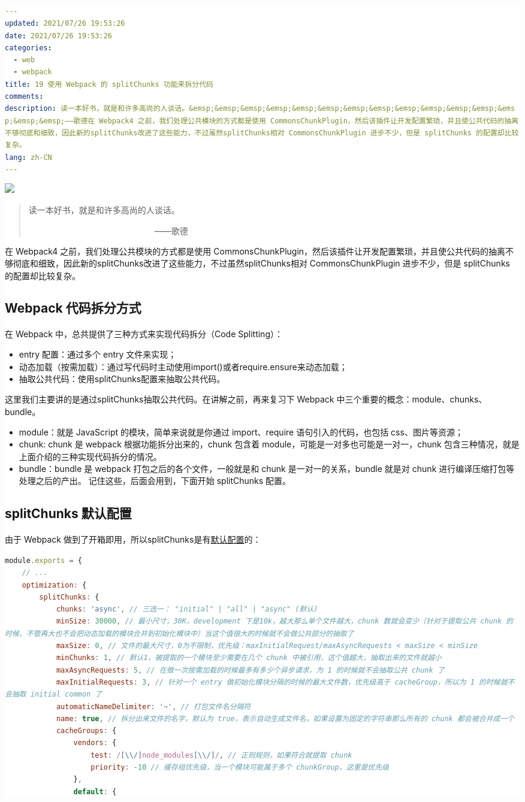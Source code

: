 ```yaml
---
updated: 2021/07/26 19:53:26
date: 2021/07/26 19:53:26
categories: 
  - web
  - webpack
title: 19 使用 Webpack 的 splitChunks 功能来拆分代码
comments: 
description: 读一本好书，就是和许多高尚的人谈话。&emsp;&emsp;&emsp;&emsp;&emsp;&emsp;&emsp;&emsp;&emsp;&emsp;&emsp;&emsp;&emsp;&emsp;&emsp;——歌德在 Webpack4 之前，我们处理公共模块的方式都是使用 CommonsChunkPlugin，然后该插件让开发配置繁琐，并且使公共代码的抽离不够彻底和细致，因此新的splitChunks改进了这些能力，不过虽然splitChunks相对 CommonsChunkPlugin 进步不少，但是 splitChunks 的配置却比较复杂。
lang: zh-CN
---
```


![](https://img3.mukewang.com/5cd963fc000167cb06400360.jpg)

> 读一本好书，就是和许多高尚的人谈话。
> 
> &emsp;&emsp;&emsp;&emsp;&emsp;&emsp;&emsp;&emsp;&emsp;&emsp;&emsp;&emsp;&emsp;&emsp;&emsp;——歌德

在 Webpack4 之前，我们处理公共模块的方式都是使用 CommonsChunkPlugin，然后该插件让开发配置繁琐，并且使公共代码的抽离不够彻底和细致，因此新的splitChunks改进了这些能力，不过虽然splitChunks相对 CommonsChunkPlugin 进步不少，但是 splitChunks 的配置却比较复杂。

## Webpack 代码拆分方式

在 Webpack 中，总共提供了三种方式来实现代码拆分（Code Splitting）：

* entry 配置：通过多个 entry 文件来实现；
* 动态加载（按需加载）：通过写代码时主动使用import()或者require.ensure来动态加载；
* 抽取公共代码：使用splitChunks配置来抽取公共代码。

这里我们主要讲的是通过splitChunks抽取公共代码。在讲解之前，再来复习下 Webpack 中三个重要的概念：module、chunks、bundle。

* module：就是 JavaScript 的模块，简单来说就是你通过 import、require 语句引入的代码，也包括 css、图片等资源；
* chunk: chunk 是 webpack 根据功能拆分出来的，chunk 包含着 module，可能是一对多也可能是一对一，chunk 包含三种情况，就是上面介绍的三种实现代码拆分的情况。
* bundle：bundle 是 webpack 打包之后的各个文件，一般就是和 chunk 是一对一的关系，bundle 就是对 chunk 进行编译压缩打包等处理之后的产出。
记住这些，后面会用到，下面开始 splitChunks 配置。

## splitChunks 默认配置

由于 Webpack 做到了开箱即用，所以splitChunks是有[默认配置](https://github.com/webpack/webpack/blob/master/lib/WebpackOptionsDefaulter.js)的：

```javascript
module.exports = {
    // ...
    optimization: {
        splitChunks: {
            chunks: 'async', // 三选一： "initial" | "all" | "async" (默认)
            minSize: 30000, // 最小尺寸，30K，development 下是10k，越大那么单个文件越大，chunk 数就会变少（针对于提取公共 chunk 的时候，不管再大也不会把动态加载的模块合并到初始化模块中）当这个值很大的时候就不会做公共部分的抽取了
            maxSize: 0, // 文件的最大尺寸，0为不限制，优先级：maxInitialRequest/maxAsyncRequests < maxSize < minSize
            minChunks: 1, // 默认1，被提取的一个模块至少需要在几个 chunk 中被引用，这个值越大，抽取出来的文件就越小
            maxAsyncRequests: 5, // 在做一次按需加载的时候最多有多少个异步请求，为 1 的时候就不会抽取公共 chunk 了
            maxInitialRequests: 3, // 针对一个 entry 做初始化模块分隔的时候的最大文件数，优先级高于 cacheGroup，所以为 1 的时候就不会抽取 initial common 了
            automaticNameDelimiter: '~', // 打包文件名分隔符
            name: true, // 拆分出来文件的名字，默认为 true，表示自动生成文件名，如果设置为固定的字符串那么所有的 chunk 都会被合并成一个
            cacheGroups: {
                vendors: {
                    test: /[\\/]node_modules[\\/]/, // 正则规则，如果符合就提取 chunk
                    priority: -10 // 缓存组优先级，当一个模块可能属于多个 chunkGroup，这里是优先级
                },
                default: {
```